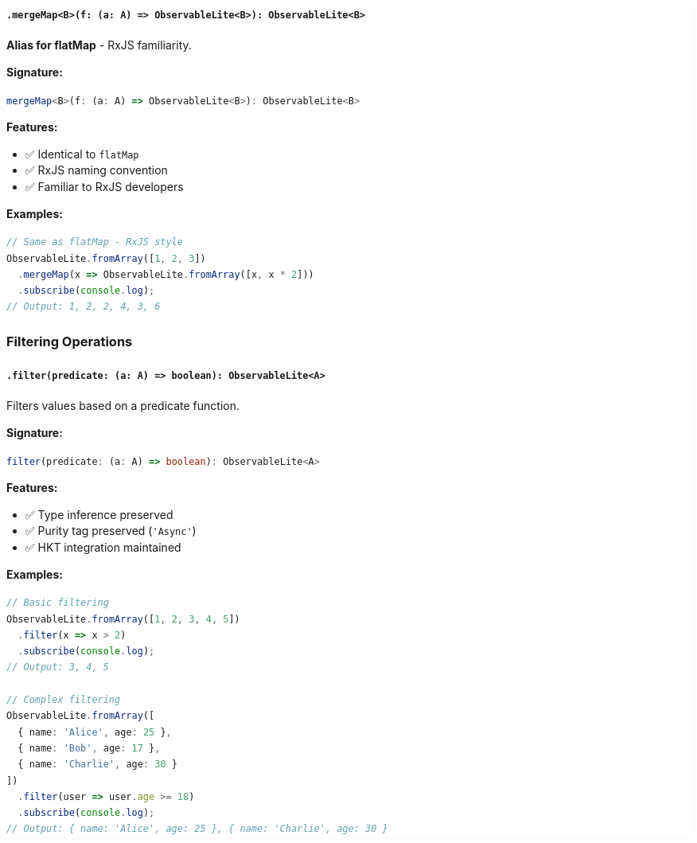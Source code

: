 #### `.mergeMap<B>(f: (a: A) => ObservableLite<B>): ObservableLite<B>`
**Alias for flatMap** - RxJS familiarity.

**Signature:**
```typescript
mergeMap<B>(f: (a: A) => ObservableLite<B>): ObservableLite<B>
```

**Features:**
- ✅ Identical to `flatMap`
- ✅ RxJS naming convention
- ✅ Familiar to RxJS developers

**Examples:**
```typescript
// Same as flatMap - RxJS style
ObservableLite.fromArray([1, 2, 3])
  .mergeMap(x => ObservableLite.fromArray([x, x * 2]))
  .subscribe(console.log);
// Output: 1, 2, 2, 4, 3, 6
```

### **Filtering Operations**

#### `.filter(predicate: (a: A) => boolean): ObservableLite<A>`
Filters values based on a predicate function.

**Signature:**
```typescript
filter(predicate: (a: A) => boolean): ObservableLite<A>
```

**Features:**
- ✅ Type inference preserved
- ✅ Purity tag preserved (`'Async'`)
- ✅ HKT integration maintained

**Examples:**
```typescript
// Basic filtering
ObservableLite.fromArray([1, 2, 3, 4, 5])
  .filter(x => x > 2)
  .subscribe(console.log);
// Output: 3, 4, 5

// Complex filtering
ObservableLite.fromArray([
  { name: 'Alice', age: 25 },
  { name: 'Bob', age: 17 },
  { name: 'Charlie', age: 30 }
])
  .filter(user => user.age >= 18)
  .subscribe(console.log);
// Output: { name: 'Alice', age: 25 }, { name: 'Charlie', age: 30 }
```

